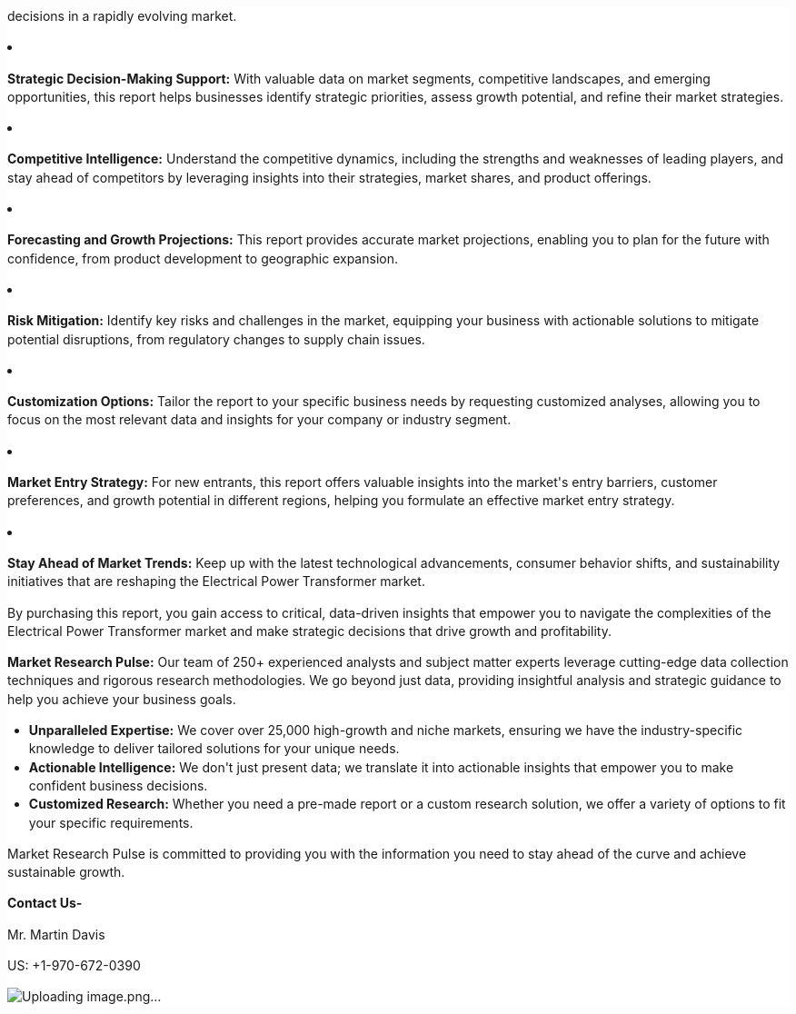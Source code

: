 decisions in a rapidly evolving market.</p></li><li><p><strong>Strategic Decision-Making Support:</strong> With valuable data on market segments, competitive landscapes, and emerging opportunities, this report helps businesses identify strategic priorities, assess growth potential, and refine their market strategies.</p></li><li><p><strong>Competitive Intelligence:</strong> Understand the competitive dynamics, including the strengths and weaknesses of leading players, and stay ahead of competitors by leveraging insights into their strategies, market shares, and product offerings.</p></li><li><p><strong>Forecasting and Growth Projections:</strong> This report provides accurate market projections, enabling you to plan for the future with confidence, from product development to geographic expansion.</p></li><li><p><strong>Risk Mitigation:</strong> Identify key risks and challenges in the market, equipping your business with actionable solutions to mitigate potential disruptions, from regulatory changes to supply chain issues.</p></li><li><p><strong>Customization Options:</strong> Tailor the report to your specific business needs by requesting customized analyses, allowing you to focus on the most relevant data and insights for your company or industry segment.</p></li><li><p><strong>Market Entry Strategy:</strong> For new entrants, this report offers valuable insights into the market's entry barriers, customer preferences, and growth potential in different regions, helping you formulate an effective market entry strategy.</p></li><li><p><strong>Stay Ahead of Market Trends:</strong> Keep up with the latest technological advancements, consumer behavior shifts, and sustainability initiatives that are reshaping the Electrical Power Transformer market.</p></li></ol><p>By purchasing this report, you gain access to critical, data-driven insights that empower you to navigate the complexities of the Electrical Power Transformer market and make strategic decisions that drive growth and profitability.</p><p><strong>Market Research Pulse:</strong>&nbsp;Our team of 250+ experienced analysts and subject matter experts leverage cutting-edge data collection techniques and rigorous research methodologies. We go beyond just data, providing insightful analysis and strategic guidance to help you achieve your business goals.</p><ul><li><strong>Unparalleled Expertise:</strong>&nbsp;We cover over 25,000 high-growth and niche markets, ensuring we have the industry-specific knowledge to deliver tailored solutions for your unique needs.</li><li><strong>Actionable Intelligence:</strong>&nbsp;We don't just present data; we translate it into actionable insights that empower you to make confident business decisions.</li><li><strong>Customized Research:</strong>&nbsp;Whether you need a pre-made report or a custom research solution, we offer a variety of options to fit your specific requirements.</li></ul><p>Market Research Pulse is committed to providing you with the information you need to stay ahead of the curve and achieve sustainable growth.</p><p><strong>Contact Us-</strong></p><p>Mr. Martin Davis</p><p>US: +1-970-672-0390</p>
![Uploading image.png…]()

